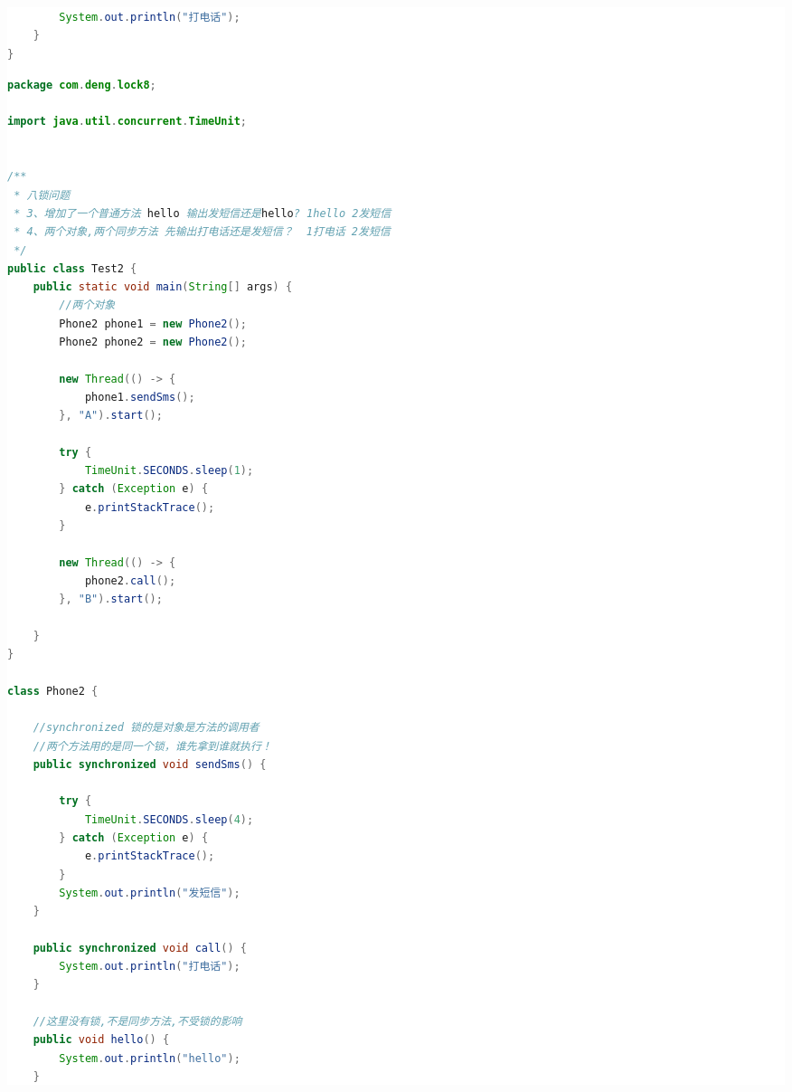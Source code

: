 ```JAVA
        System.out.println("打电话");
    }
}

```



```JAVA
package com.deng.lock8;

import java.util.concurrent.TimeUnit;


/**
 * 八锁问题
 * 3、增加了一个普通方法 hello 输出发短信还是hello? 1hello 2发短信
 * 4、两个对象,两个同步方法 先输出打电话还是发短信？  1打电话 2发短信
 */
public class Test2 {
    public static void main(String[] args) {
        //两个对象
        Phone2 phone1 = new Phone2();
        Phone2 phone2 = new Phone2();

        new Thread(() -> {
            phone1.sendSms();
        }, "A").start();

        try {
            TimeUnit.SECONDS.sleep(1);
        } catch (Exception e) {
            e.printStackTrace();
        }

        new Thread(() -> {
            phone2.call();
        }, "B").start();

    }
}

class Phone2 {

    //synchronized 锁的是对象是方法的调用者
    //两个方法用的是同一个锁，谁先拿到谁就执行！
    public synchronized void sendSms() {

        try {
            TimeUnit.SECONDS.sleep(4);
        } catch (Exception e) {
            e.printStackTrace();
        }
        System.out.println("发短信");
    }

    public synchronized void call() {
        System.out.println("打电话");
    }

    //这里没有锁,不是同步方法,不受锁的影响
    public void hello() {
        System.out.println("hello");
    }
```